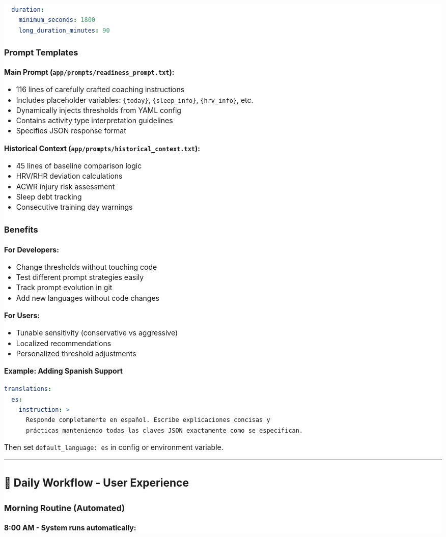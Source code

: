 ```yaml
  duration:
    minimum_seconds: 1800
    long_duration_minutes: 90
```

### Prompt Templates

**Main Prompt (`app/prompts/readiness_prompt.txt`):**
- 116 lines of carefully crafted coaching instructions
- Includes placeholder variables: `{today}`, `{sleep_info}`, `{hrv_info}`, etc.
- Dynamically injects thresholds from YAML config
- Contains activity type interpretation guidelines
- Specifies JSON response format

**Historical Context (`app/prompts/historical_context.txt`):**
- 45 lines of baseline comparison logic
- HRV/RHR deviation calculations
- ACWR injury risk assessment
- Sleep debt tracking
- Consecutive training day warnings

### Benefits

**For Developers:**
- Change thresholds without touching code
- Test different prompt strategies easily
- Track prompt evolution in git
- Add new languages without code changes

**For Users:**
- Tunable sensitivity (conservative vs aggressive)
- Localized recommendations
- Personalized threshold adjustments

**Example: Adding Spanish Support**
```yaml
translations:
  es:
    instruction: >
      Responde completamente en español. Escribe explicaciones concisas y
      prácticas manteniendo todas las claves JSON exactamente como se especifican.
```

Then set `default_language: es` in config or environment variable.

---

## 📅 Daily Workflow - User Experience

### Morning Routine (Automated)

**8:00 AM - System runs automatically:**
